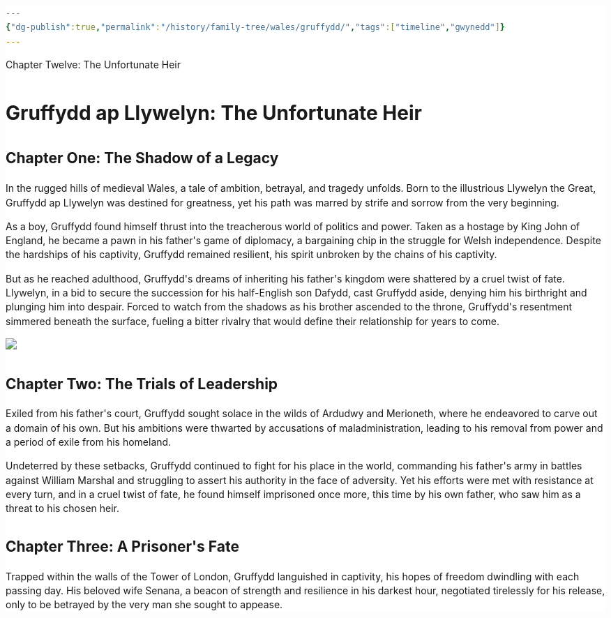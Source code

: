 ```yaml
---
{"dg-publish":true,"permalink":"/history/family-tree/wales/gruffydd/","tags":["timeline","gwynedd"]}
---
```


<span
	  class='ob-timelines' 
	  data-title='Gruffydd' 
	  data-img = 'https://i.imgur.com/kSrvnZw.png'>
	  Chapter Twelve: The Unfortunate Heir 
</span>

# Gruffydd ap Llywelyn: The Unfortunate Heir

## Chapter One: The Shadow of a Legacy

In the rugged hills of medieval Wales, a tale of ambition, betrayal, and tragedy unfolds. Born to the illustrious Llywelyn the Great, Gruffydd ap Llywelyn was destined for greatness, yet his path was marred by strife and sorrow from the very beginning.

As a boy, Gruffydd found himself thrust into the treacherous world of politics and power. Taken as a hostage by King John of England, he became a pawn in his father's game of diplomacy, a bargaining chip in the struggle for Welsh independence. Despite the hardships of his captivity, Gruffydd remained resilient, his spirit unbroken by the chains of his captivity.

But as he reached adulthood, Gruffydd's dreams of inheriting his father's kingdom were shattered by a cruel twist of fate. Llywelyn, in a bid to secure the succession for his half-English son Dafydd, cast Gruffydd aside, denying him his birthright and plunging him into despair. Forced to watch from the shadows as his brother ascended to the throne, Gruffydd's resentment simmered beneath the surface, fueling a bitter rivalry that would define their relationship for years to come.

![](https://i.imgur.com/T93HkLe.jpeg)


## Chapter Two: The Trials of Leadership

Exiled from his father's court, Gruffydd sought solace in the wilds of Ardudwy and Merioneth, where he endeavored to carve out a domain of his own. But his ambitions were thwarted by accusations of maladministration, leading to his removal from power and a period of exile from his homeland.

Undeterred by these setbacks, Gruffydd continued to fight for his place in the world, commanding his father's army in battles against William Marshal and struggling to assert his authority in the face of adversity. Yet his efforts were met with resistance at every turn, and in a cruel twist of fate, he found himself imprisoned once more, this time by his own father, who saw him as a threat to his chosen heir.

## Chapter Three: A Prisoner's Fate

Trapped within the walls of the Tower of London, Gruffydd languished in captivity, his hopes of freedom dwindling with each passing day. His beloved wife Senana, a beacon of strength and resilience in his darkest hour, negotiated tirelessly for his release, only to be betrayed by the very man she sought to appease.
